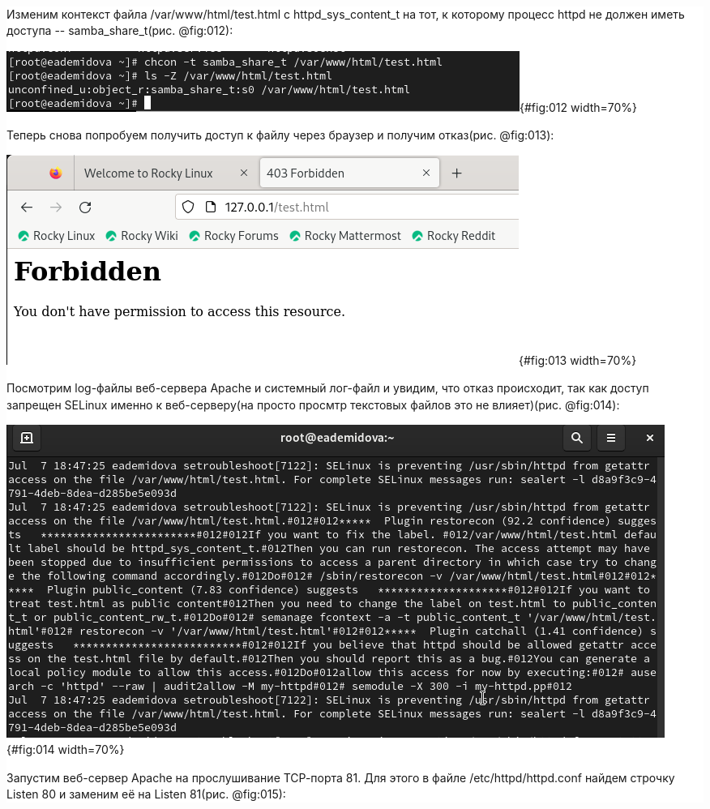 Изменим контекст файла /var/www/html/test.html с httpd_sys_content_t на тот, к которому процесс httpd не должен иметь доступа -- samba_share_t(рис. @fig:012):

![Изменение контекста файла /var/www/html/test.html](image/12.png){#fig:012 width=70%}

Теперь снова попробуем получить доступ к файлу через браузер и получим отказ(рис. @fig:013):

![Отказ в доступе к html-странице через браузер](image/13.png){#fig:013 width=70%}

Посмотрим log-файлы веб-сервера Apache и системный лог-файл и увидим, что отказ происходит, так как доступ запрещен SELinux именно к веб-серверу(на просто просмтр текстовых файлов это не влияет)(рис. @fig:014):

![Просмотр лог-файлов](image/14.png){#fig:014 width=70%}

Запустим веб-сервер Apache на прослушивание ТСР-порта 81. Для этого в файле /etc/httpd/httpd.conf найдем строчку Listen 80 и заменим её на Listen 81(рис. @fig:015):
